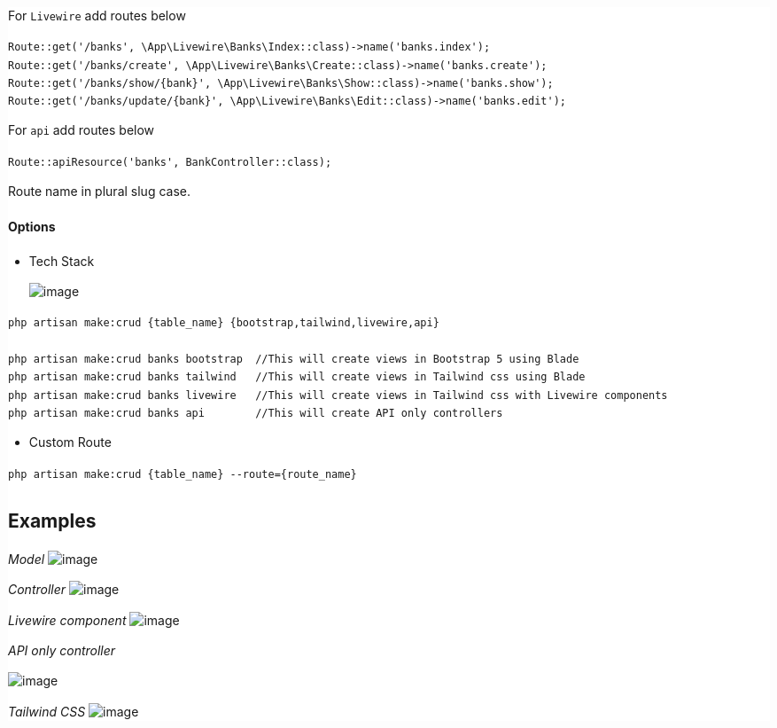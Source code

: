 For `Livewire` add routes below
```
Route::get('/banks', \App\Livewire\Banks\Index::class)->name('banks.index');
Route::get('/banks/create', \App\Livewire\Banks\Create::class)->name('banks.create');
Route::get('/banks/show/{bank}', \App\Livewire\Banks\Show::class)->name('banks.show');
Route::get('/banks/update/{bank}', \App\Livewire\Banks\Edit::class)->name('banks.edit');
```

For `api` add routes below
```
Route::apiResource('banks', BankController::class);
```

Route name in plural slug case.

#### Options
- Tech Stack

  <img width="535" alt="image" src="https://github.com/awais-vteams/laravel-crud-generator/assets/10154558/c1e2e2a6-7fcd-4c4a-a393-56d8fe6eb231">
```
php artisan make:crud {table_name} {bootstrap,tailwind,livewire,api}

php artisan make:crud banks bootstrap  //This will create views in Bootstrap 5 using Blade
php artisan make:crud banks tailwind   //This will create views in Tailwind css using Blade
php artisan make:crud banks livewire   //This will create views in Tailwind css with Livewire components
php artisan make:crud banks api        //This will create API only controllers
```
 - Custom Route
```
php artisan make:crud {table_name} --route={route_name}
```


## Examples

*Model*
<img width="100%" alt="image" src="https://github.com/awais-vteams/laravel-crud-generator/assets/10154558/6b3c3dc1-a983-4893-a45c-94dbb8da50fc">


*Controller*
<img width="100%" alt="image" src="https://github.com/awais-vteams/laravel-crud-generator/assets/10154558/6a7948ed-90b7-46f9-a8b3-abb56fe0fb71">

*Livewire component*
<img width="100%" alt="image" src="https://github.com/awais-vteams/laravel-crud-generator/assets/10154558/e4c3bca5-f27a-41a8-a5bd-00c51b156235">

*API only controller*

<img width="500" alt="image" src="https://github.com/awais-vteams/laravel-crud-generator/assets/10154558/a42329a8-58e7-49ef-8e21-b6227555542b">


*Tailwind CSS*
<img width="100%" alt="image" src="https://github.com/awais-vteams/laravel-crud-generator/assets/10154558/b5ca686a-5a3b-4c60-849c-e757d16dc1a0">
